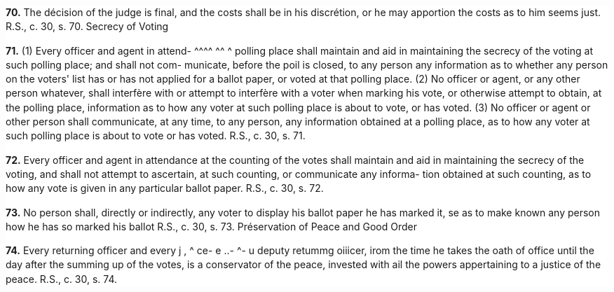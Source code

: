 **70.** The décision of the judge is final, and
the costs shall be in his discrétion, or he may
apportion the costs as to him seems just. R.S.,
c. 30, s. 70.
Secrecy of Voting

**71.** (1) Every officer and agent in attend-
^^^^ ^^ ^ polling place shall maintain and
aid in maintaining the secrecy of the voting
at such polling place; and shall not com-
municate, before the poil is closed, to any
person any information as to whether any
person on the voters' list has or has not
applied for a ballot paper, or voted at that
polling place.
(2) No officer or agent, or any other person
whatever, shall interfère with or attempt to
interfère with a voter when marking his vote,
or otherwise attempt to obtain, at the polling
place, information as to how any voter at
such polling place is about to vote, or has
voted.
(3) No officer or agent or other person shall
communicate, at any time, to any person, any
information obtained at a polling place, as to
how any voter at such polling place is about
to vote or has voted. R.S., c. 30, s. 71.

**72.** Every officer and agent in attendance
at the counting of the votes shall maintain
and aid in maintaining the secrecy of the
voting, and shall not attempt to ascertain, at
such counting, or communicate any informa-
tion obtained at such counting, as to how any
vote is given in any particular ballot paper.
R.S., c. 30, s. 72.

**73.** No person shall, directly or indirectly,
any voter to display his ballot paper
he has marked it, se as to make known
any person how he has so marked his ballot
R.S., c. 30, s. 73.
Préservation of Peace and Good Order

**74.** Every returning officer and every
j , ^ ce- e ..\- ^- u
deputy retummg oiiicer, irom the time he
takes the oath of office until the day after
the summing up of the votes, is a conservator
of the peace, invested with ail the powers
appertaining to a justice of the peace. R.S., c.
30, s. 74.
